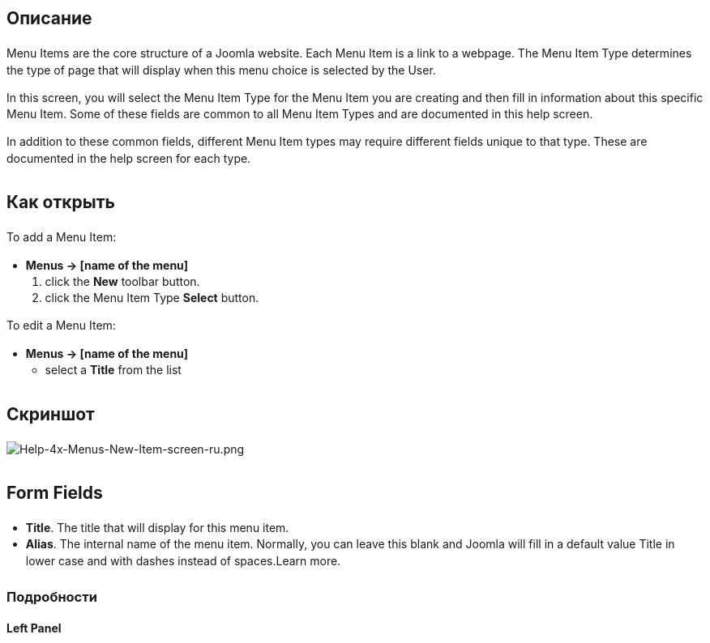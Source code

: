 

## Описание

Menu Items are the core structure of a Joomla website. Each Menu Item is
a link to a webpage. The Menu Item Type determines the type of page that
will display when this menu choice is selected by the User.

In this screen, you will select the Menu Item Type for the Menu Item you
are creating and then fill in information about this specific Menu Item.
Some of these fields are common to all Menu Item Types and are
documented in this help screen.

In addition to these common fields, different Menu Item types may
require different fields unique to that type. These are documented in
the help screen for each type.

## Как открыть

To add a Menu Item:

- **Menus **→** \[name of the menu\]**
  1.  click the **New** toolbar button.
  2.  click the Menu Item Type **Select** button.

To edit a Menu Item:

- **Menus **→** \[name of the menu\]**
  - select a **Title** from the list

## Скриншот

<img
src="https://docs.joomla.org/images/thumb/a/aa/Help-4x-Menus-New-Item-screen-ru.png/800px-Help-4x-Menus-New-Item-screen-ru.png"
decoding="async"
srcset="https://docs.joomla.org/images/thumb/a/aa/Help-4x-Menus-New-Item-screen-ru.png/1200px-Help-4x-Menus-New-Item-screen-ru.png 1.5x, https://docs.joomla.org/images/a/aa/Help-4x-Menus-New-Item-screen-ru.png 2x"
data-file-width="1440" data-file-height="1343" width="800" height="746"
alt="Help-4x-Menus-New-Item-screen-ru.png" />

## Form Fields

- **Title**. The title that will display for this menu item.
- **Alias**. The internal name of the menu item. Normally, you can leave
  this blank and Joomla will fill in a default value Title in lower case
  and with dashes instead of spaces.Learn more.

### Подробности

**Left Panel**
